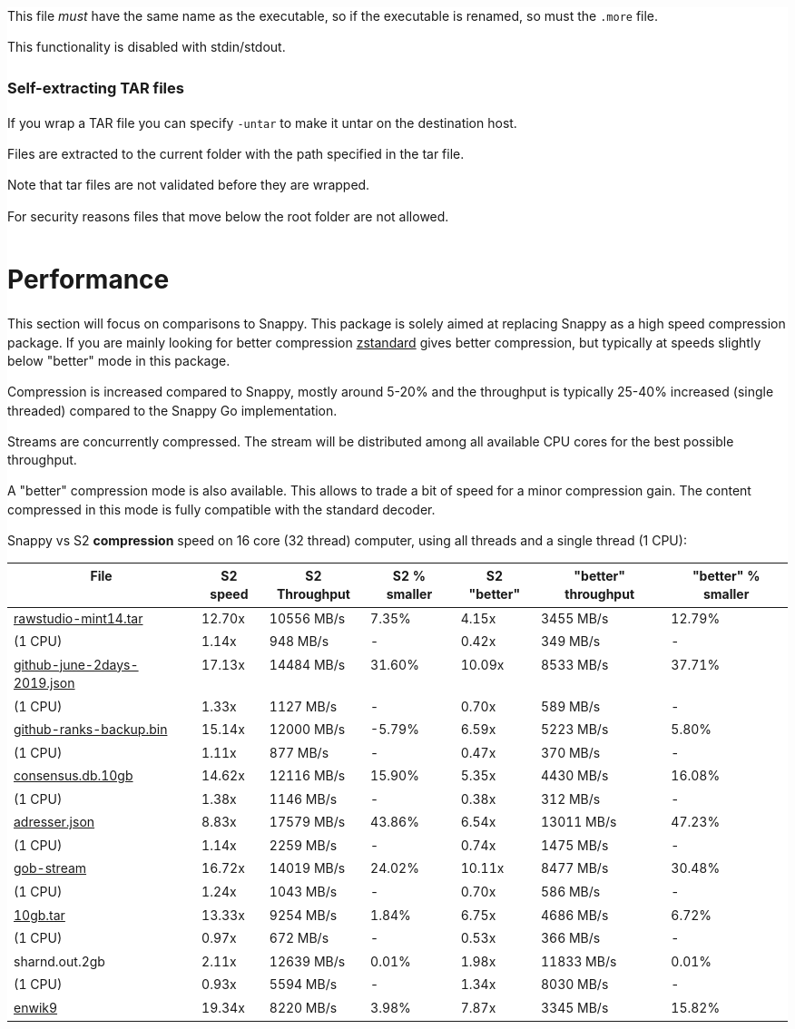 This file *must* have the same name as the executable, so if the executable is renamed, 
so must the `.more` file. 

This functionality is disabled with stdin/stdout. 

### Self-extracting TAR files

If you wrap a TAR file you can specify `-untar` to make it untar on the destination host.

Files are extracted to the current folder with the path specified in the tar file.

Note that tar files are not validated before they are wrapped.

For security reasons files that move below the root folder are not allowed.

# Performance

This section will focus on comparisons to Snappy. 
This package is solely aimed at replacing Snappy as a high speed compression package.
If you are mainly looking for better compression [zstandard](https://github.com/klauspost/compress/tree/master/zstd#zstd)
gives better compression, but typically at speeds slightly below "better" mode in this package.

Compression is increased compared to Snappy, mostly around 5-20% and the throughput is typically 25-40% increased (single threaded) compared to the Snappy Go implementation.

Streams are concurrently compressed. The stream will be distributed among all available CPU cores for the best possible throughput.

A "better" compression mode is also available. This allows to trade a bit of speed for a minor compression gain.
The content compressed in this mode is fully compatible with the standard decoder.

Snappy vs S2 **compression** speed on 16 core (32 thread) computer, using all threads and a single thread (1 CPU):

| File                                                                                                | S2 speed | S2 Throughput | S2 % smaller | S2 "better" | "better" throughput | "better" % smaller |
|-----------------------------------------------------------------------------------------------------|----------|---------------|--------------|-------------|---------------------|--------------------|
| [rawstudio-mint14.tar](https://files.klauspost.com/compress/rawstudio-mint14.7z)                    | 12.70x   | 10556 MB/s    | 7.35%        | 4.15x       | 3455 MB/s           | 12.79%             |
| (1 CPU)                                                                                             | 1.14x    | 948 MB/s      | -            | 0.42x       | 349 MB/s            | -                  |
| [github-june-2days-2019.json](https://files.klauspost.com/compress/github-june-2days-2019.json.zst) | 17.13x   | 14484 MB/s    | 31.60%       | 10.09x      | 8533 MB/s           | 37.71%             |
| (1 CPU)                                                                                             | 1.33x    | 1127 MB/s     | -            | 0.70x       | 589 MB/s            | -                  |
| [github-ranks-backup.bin](https://files.klauspost.com/compress/github-ranks-backup.bin.zst)         | 15.14x   | 12000 MB/s    | -5.79%       | 6.59x       | 5223 MB/s           | 5.80%              |
| (1 CPU)                                                                                             | 1.11x    | 877 MB/s      | -            | 0.47x       | 370 MB/s            | -                  |
| [consensus.db.10gb](https://files.klauspost.com/compress/consensus.db.10gb.zst)                     | 14.62x   | 12116 MB/s    | 15.90%       | 5.35x       | 4430 MB/s           | 16.08%             |
| (1 CPU)                                                                                             | 1.38x    | 1146 MB/s     | -            | 0.38x       | 312 MB/s            | -                  |
| [adresser.json](https://files.klauspost.com/compress/adresser.json.zst)                             | 8.83x    | 17579 MB/s    | 43.86%       | 6.54x       | 13011 MB/s          | 47.23%             |
| (1 CPU)                                                                                             | 1.14x    | 2259 MB/s     | -            | 0.74x       | 1475 MB/s           | -                  |
| [gob-stream](https://files.klauspost.com/compress/gob-stream.7z)                                    | 16.72x   | 14019 MB/s    | 24.02%       | 10.11x      | 8477 MB/s           | 30.48%             |
| (1 CPU)                                                                                             | 1.24x    | 1043 MB/s     | -            | 0.70x       | 586 MB/s            | -                  |
| [10gb.tar](http://mattmahoney.net/dc/10gb.html)                                                     | 13.33x   | 9254 MB/s     | 1.84%        | 6.75x       | 4686 MB/s           | 6.72%              |
| (1 CPU)                                                                                             | 0.97x    | 672 MB/s      | -            | 0.53x       | 366 MB/s            | -                  |
| sharnd.out.2gb                                                                                      | 2.11x    | 12639 MB/s    | 0.01%        | 1.98x       | 11833 MB/s          | 0.01%              |
| (1 CPU)                                                                                             | 0.93x    | 5594 MB/s     | -            | 1.34x       | 8030 MB/s           | -                  |
| [enwik9](http://mattmahoney.net/dc/textdata.html)                                                   | 19.34x   | 8220 MB/s     | 3.98%        | 7.87x       | 3345 MB/s           | 15.82%             |